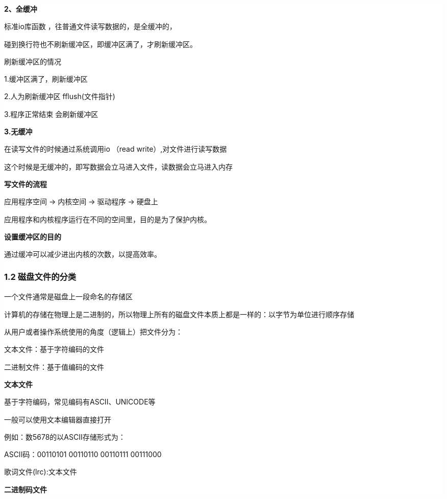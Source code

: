 

**2、全缓冲**

标准io库函数 ，往普通文件读写数据的，是全缓冲的，

碰到换行符也不刷新缓冲区，即缓冲区满了，才刷新缓冲区。

刷新缓冲区的情况

1.缓冲区满了，刷新缓冲区

2.人为刷新缓冲区 fflush(文件指针)

3.程序正常结束 会刷新缓冲区



**3.无缓冲**

在读写文件的时候通过系统调用io （read write）,对文件进行读写数据

这个时候是无缓冲的，即写数据会立马进入文件，读数据会立马进入内存



**写文件的流程**

应用程序空间 → 内核空间 → 驱动程序 → 硬盘上

应用程序和内核程序运行在不同的空间里，目的是为了保护内核。



**设置缓冲区的目的**

通过缓冲可以减少进出内核的次数，以提高效率。



### 1.2 磁盘文件的分类

一个文件通常是磁盘上一段命名的存储区

计算机的存储在物理上是二进制的，所以物理上所有的磁盘文件本质上都是一样的：以字节为单位进行顺序存储

从用户或者操作系统使用的角度（逻辑上）把文件分为：

文本文件：基于字符编码的文件

二进制文件：基于值编码的文件



**文本文件**

基于字符编码，常见编码有ASCII、UNICODE等

一般可以使用文本编辑器直接打开

例如：数5678的以ASCII存储形式为：

ASCII码：00110101 00110110 00110111 00111000

歌词文件(lrc):文本文件



**二进制码文件**
